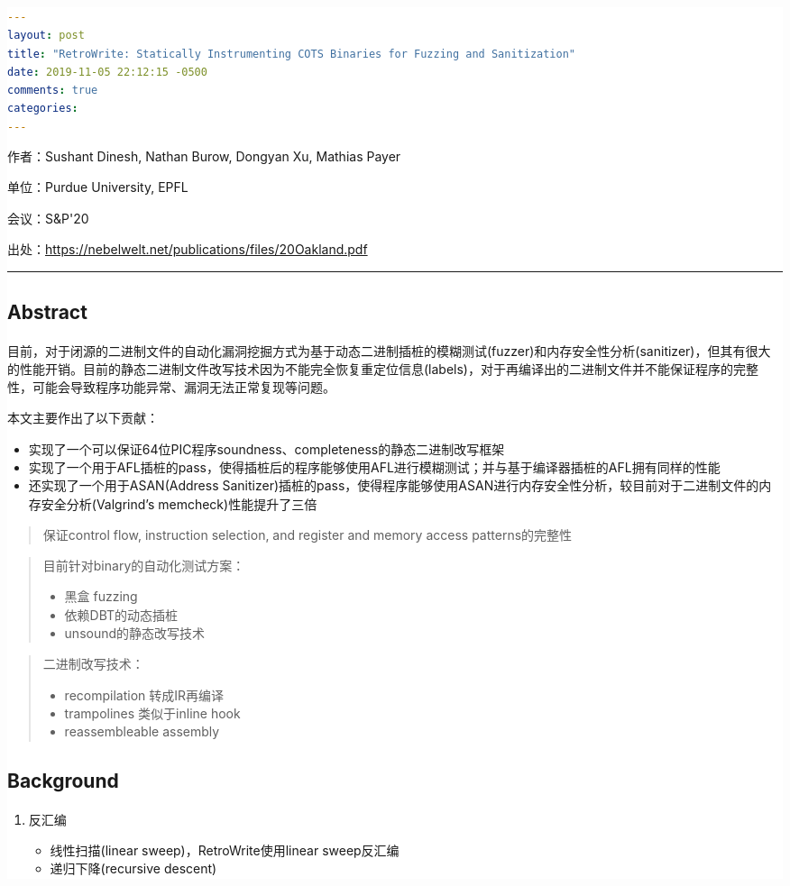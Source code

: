 ```yaml
---
layout: post
title: "RetroWrite: Statically Instrumenting COTS Binaries for Fuzzing and Sanitization"
date: 2019-11-05 22:12:15 -0500
comments: true
categories: 
---
```

作者：Sushant Dinesh, Nathan Burow, Dongyan Xu, Mathias Payer

单位：Purdue University, EPFL

会议：S&P'20

出处：https://nebelwelt.net/publications/files/20Oakland.pdf

------

## Abstract

目前，对于闭源的二进制文件的自动化漏洞挖掘方式为基于动态二进制插桩的模糊测试(fuzzer)和内存安全性分析(sanitizer)，但其有很大的性能开销。目前的静态二进制文件改写技术因为不能完全恢复重定位信息(labels)，对于再编译出的二进制文件并不能保证程序的完整性，可能会导致程序功能异常、漏洞无法正常复现等问题。

本文主要作出了以下贡献：

- 实现了一个可以保证64位PIC程序soundness、completeness的静态二进制改写框架
- 实现了一个用于AFL插桩的pass，使得插桩后的程序能够使用AFL进行模糊测试；并与基于编译器插桩的AFL拥有同样的性能
- 还实现了一个用于ASAN(Address Sanitizer)插桩的pass，使得程序能够使用ASAN进行内存安全性分析，较目前对于二进制文件的内存安全分析(Valgrind’s memcheck)性能提升了三倍



> 保证control flow, instruction selection, and register and memory access patterns的完整性



> 目前针对binary的自动化测试方案：
>
> - 黑盒 fuzzing
> - 依赖DBT的动态插桩
> - unsound的静态改写技术



> 二进制改写技术：
>
> - recompilation  转成IR再编译
> - trampolines   类似于inline hook
> - reassembleable assembly



## Background

1. 反汇编

   - 线性扫描(linear sweep)，RetroWrite使用linear sweep反汇编
   - 递归下降(recursive descent)
